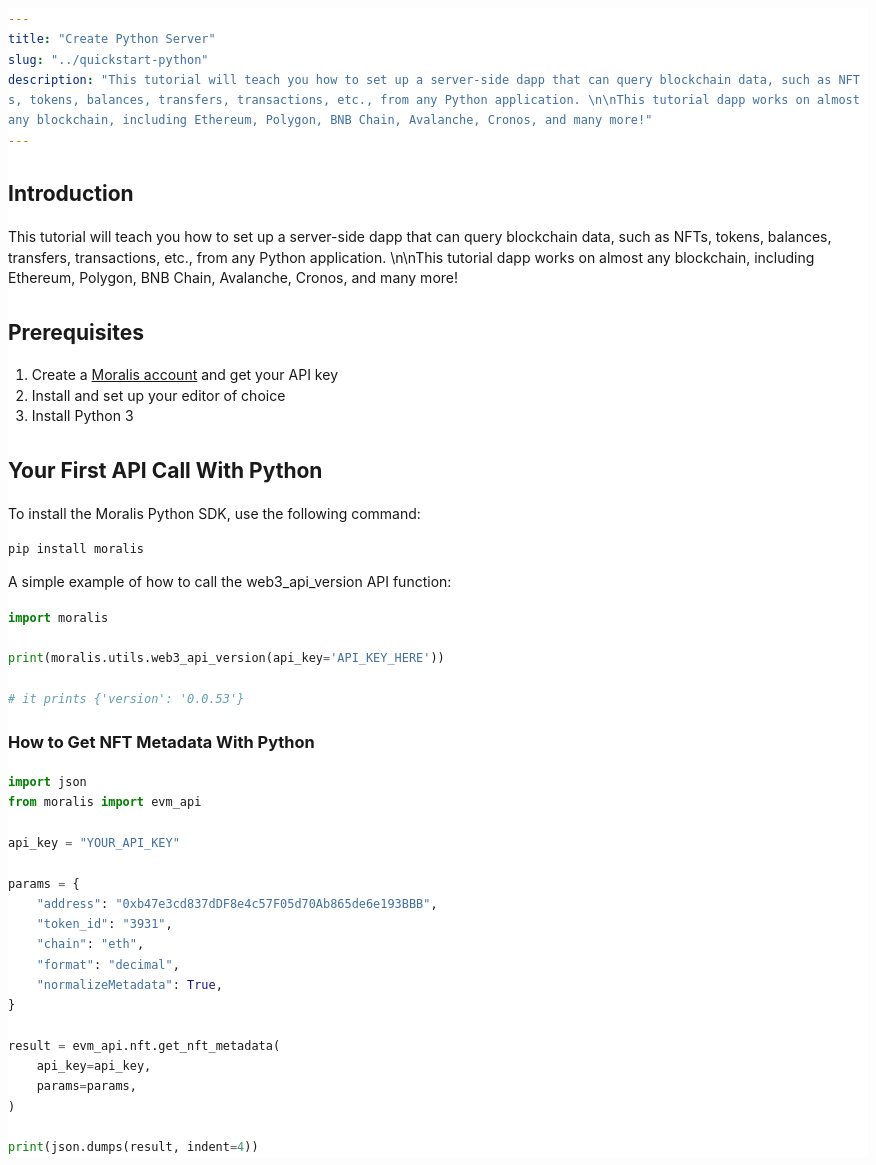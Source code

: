 ```yaml
---
title: "Create Python Server"
slug: "../quickstart-python"
description: "This tutorial will teach you how to set up a server-side dapp that can query blockchain data, such as NFTs, tokens, balances, transfers, transactions, etc., from any Python application. \n\nThis tutorial dapp works on almost any blockchain, including Ethereum, Polygon, BNB Chain, Avalanche, Cronos, and many more!"
---
```

## Introduction
This tutorial will teach you how to set up a server-side dapp that can query blockchain data, such as NFTs, tokens, balances, transfers, transactions, etc., from any Python application. \n\nThis tutorial dapp works on almost any blockchain, including Ethereum, Polygon, BNB Chain, Avalanche, Cronos, and many more!

## Prerequisites

1. Create a [Moralis account](/web3-data-api/get-your-api-key) and get your API key
2. Install and set up your editor of choice
3. Install Python 3

## Your First API Call With Python

To install the Moralis Python SDK, use the following command:

```powershell bash
pip install moralis
```



A simple example of how to call the web3_api_version API function:

```python Python
import moralis

print(moralis.utils.web3_api_version(api_key='API_KEY_HERE'))

# it prints {'version': '0.0.53'}
```



### How to Get NFT Metadata With Python

```python
import json
from moralis import evm_api

api_key = "YOUR_API_KEY"

params = {
    "address": "0xb47e3cd837dDF8e4c57F05d70Ab865de6e193BBB", 
    "token_id": "3931", 
    "chain": "eth", 
    "format": "decimal", 
    "normalizeMetadata": True, 
}

result = evm_api.nft.get_nft_metadata(
    api_key=api_key,
    params=params,
)

print(json.dumps(result, indent=4))
```